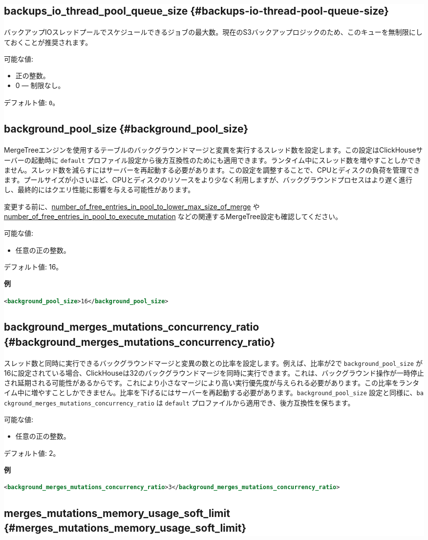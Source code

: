 ## backups_io_thread_pool_queue_size {#backups-io-thread-pool-queue-size}

バックアップIOスレッドプールでスケジュールできるジョブの最大数。現在のS3バックアップロジックのため、このキューを無制限にしておくことが推奨されます。

可能な値:

- 正の整数。
- 0 — 制限なし。

デフォルト値: `0`。

## background_pool_size {#background_pool_size}

MergeTreeエンジンを使用するテーブルのバックグラウンドマージと変異を実行するスレッド数を設定します。この設定はClickHouseサーバーの起動時に `default` プロファイル設定から後方互換性のためにも適用できます。ランタイム中にスレッド数を増やすことしかできません。スレッド数を減らすにはサーバーを再起動する必要があります。この設定を調整することで、CPUとディスクの負荷を管理できます。プールサイズが小さいほど、CPUとディスクのリソースをより少なく利用しますが、バックグラウンドプロセスはより遅く進行し、最終的にはクエリ性能に影響を与える可能性があります。

変更する前に、[number_of_free_entries_in_pool_to_lower_max_size_of_merge](../../operations/settings/merge-tree-settings.md#number-of-free-entries-in-pool-to-lower-max-size-of-merge) や [number_of_free_entries_in_pool_to_execute_mutation](../../operations/settings/merge-tree-settings.md#number-of-free-entries-in-pool-to-execute-mutation) などの関連するMergeTree設定も確認してください。

可能な値:

- 任意の正の整数。

デフォルト値: 16。

**例**

```xml
<background_pool_size>16</background_pool_size>
```

## background_merges_mutations_concurrency_ratio {#background_merges_mutations_concurrency_ratio}

スレッド数と同時に実行できるバックグラウンドマージと変異の数との比率を設定します。例えば、比率が2で `background_pool_size` が16に設定されている場合、ClickHouseは32のバックグラウンドマージを同時に実行できます。これは、バックグラウンド操作が一時停止され延期される可能性があるからです。これにより小さなマージにより高い実行優先度が与えられる必要があります。この比率をランタイム中に増やすことしかできません。比率を下げるにはサーバーを再起動する必要があります。`background_pool_size` 設定と同様に、`background_merges_mutations_concurrency_ratio` は `default` プロファイルから適用でき、後方互換性を保ちます。

可能な値:

- 任意の正の整数。

デフォルト値: 2。

**例**

```xml
<background_merges_mutations_concurrency_ratio>3</background_merges_mutations_concurrency_ratio>
```

## merges_mutations_memory_usage_soft_limit {#merges_mutations_memory_usage_soft_limit}
